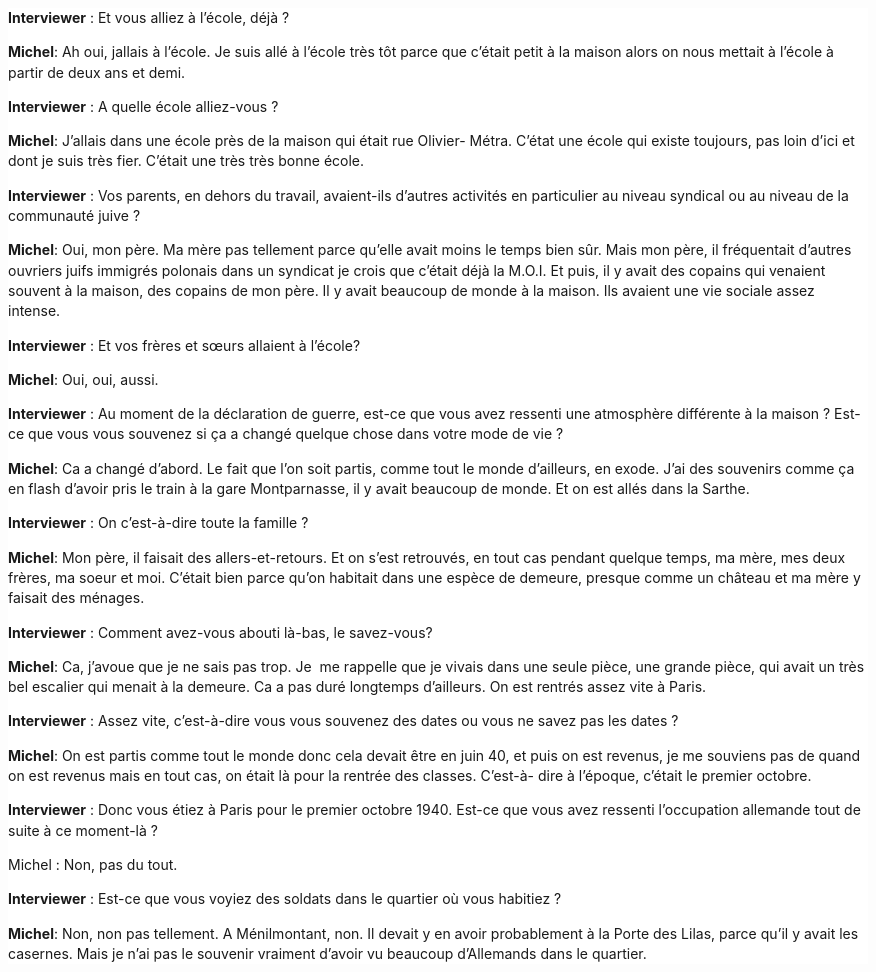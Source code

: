 **Interviewer** : Et vous alliez à l’école, déjà ? 

**Michel**: Ah oui, jallais à l’école. Je suis allé à l’école très tôt parce que c’était petit à la maison alors on nous mettait à l’école à partir de deux ans et demi.

**Interviewer** : A quelle école alliez-vous ? 

**Michel**: J’allais dans une école près de la maison qui était rue Olivier- Métra. C’état une école qui existe toujours, pas loin d’ici et dont je suis très fier. C’était une très très bonne école. 

**Interviewer** : Vos parents, en dehors du travail, avaient-ils d’autres activités en particulier au niveau syndical ou au niveau de la communauté juive ?

**Michel**: Oui, mon père. Ma mère pas tellement parce qu’elle avait moins le temps bien sûr. Mais mon père, il fréquentait d’autres ouvriers juifs immigrés polonais dans un syndicat je crois que c’était déjà la M.O.I. Et puis, il y avait des copains qui venaient souvent à la maison, des copains de mon père. Il y avait beaucoup de monde à la maison. Ils avaient une vie sociale assez intense. 

**Interviewer** : Et vos frères et sœurs allaient à l’école? 

**Michel**: Oui, oui, aussi. 

**Interviewer** : Au moment de la déclaration de guerre, est-ce que vous avez ressenti une atmosphère différente à la maison ? Est-ce que vous vous souvenez si ça a changé quelque chose dans votre mode de vie ?

**Michel**: Ca a changé d’abord. Le fait que l’on soit partis, comme tout le monde d’ailleurs, en exode. J’ai des souvenirs comme ça en flash d’avoir pris le train à la gare Montparnasse, il y avait beaucoup de monde. Et on est allés dans la Sarthe. 

**Interviewer** : On c’est-à-dire toute la famille ? 

**Michel**: Mon père, il faisait des allers-et-retours. Et on s’est retrouvés, en tout cas pendant quelque temps, ma mère, mes deux frères, ma soeur et moi. C’était bien parce qu’on habitait dans une espèce de demeure, presque comme un château et ma mère y faisait des ménages.

**Interviewer** : Comment avez-vous abouti là-bas, le savez-vous? 

**Michel**: Ca, j’avoue que je ne sais pas trop. Je  me rappelle que je vivais dans une seule pièce, une grande pièce, qui avait un très bel escalier qui menait à la demeure. Ca a pas duré longtemps d’ailleurs. On est rentrés assez vite à Paris. 

**Interviewer** : Assez vite, c’est-à-dire vous vous souvenez des dates ou vous ne savez pas les dates ?

**Michel**: On est partis comme tout le monde donc cela devait être en juin 40, et puis on est revenus, je me souviens pas de quand on est revenus mais en tout cas, on était là pour la rentrée des classes. C’est-à- dire à l’époque, c’était le premier octobre. 

**Interviewer** : Donc vous étiez à Paris pour le premier octobre 1940. Est-ce que vous avez ressenti l’occupation allemande tout de suite à ce moment-là ? 

Michel : Non, pas du tout.

**Interviewer** : Est-ce que vous voyiez des soldats dans le quartier où vous habitiez ? 

**Michel**: Non, non pas tellement. A Ménilmontant, non. Il devait y en avoir probablement à la Porte des Lilas, parce qu’il y avait les casernes. Mais je n’ai pas le souvenir vraiment d’avoir vu beaucoup d’Allemands dans le quartier. 
